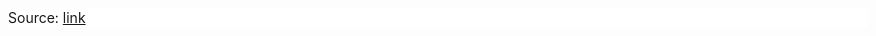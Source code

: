 [^21]: NE, 30 July 2019, 30/5-7

[^22]: D3.

[^23]: D3: Time stamp 15:43 to 26:04.

[^24]: D3: Time stamp 19:43 to 19:46.

[^25]: NE, 30 July 2019, 98/17-23.

[^26]: D3: Time stamp 23:20 to 23:28.

[^27]: NE, 30 July 2019, 79/32 - 80/2.

[^28]: NE, 30 July 2019, 30/8-10.

[^29]: NE, 30 July 2019, 60/14-29.

[^30]: PCS at \[45\].

[^31]: NE, 30 July 2019, 42 - 43.

[^32]: P3 and P4 respectively.

[^33]: PCS at \[48\].

[^34]: PCS at \[54\].

[^35]: NE, 19 December 2019, 28.

[^36]: D3: Timestamp 15:43 to 26:04.

[^37]: NE, 30 July 2019, 99.

[^38]: NE, 19 December 2019, 35.

[^39]: D3: Timestamp 15:43 to 26:04.

[^40]: NE, 30 July 2019, 105.

[^41]: PCS at \[58\].

[^42]: Singapore Parliamentary Debates, Official Report (13 March 2014), Vol 91.


Source: [link](https://www.lawnet.sg:443/lawnet/web/lawnet/free-resources?p_p_id=freeresources_WAR_lawnet3baseportlet&p_p_lifecycle=1&p_p_state=normal&p_p_mode=view&_freeresources_WAR_lawnet3baseportlet_action=openContentPage&_freeresources_WAR_lawnet3baseportlet_docId=%2FJudgment%2F24679-SSP.xml)

[^1]: Prosecution’s Closing Submission (“PCS”) dated 21 January 2020 at \[10\].
[^2]: PCS at \[15\]-\[28\].
[^3]: Defence photograph D1.
[^4]: NE, 30 July 2019, 50-61.
[^5]: NE, 30 July 2019, 55.
[^6]: NE, 30 July 2019, 56.
[^7]: NE, 30 July 2019, 59-60; 73-74.
[^8]: NE, 30 July 2019, 58-60.
[^9]: NE, 30 July 2019, 60.
[^10]: D3.
[^11]: Notes of Evidence (“NE”), 30 July 2019, 34.
[^12]: D2.
[^13]: NE, 30 July 2019, 68
[^14]: NE, 19 December 2019, 35
[^15]: NE, 19 December 2019, 35
[^16]: Defendant’s Closing Statement “DCS”.
[^17]: NE, 30 July 2019, 101.
[^18]: NE, 30 July 2019, 49/9-15.
[^19]: NE, 30 July 2019, 50/20-24.
[^20]: NE, 30 July 2019, 60/6-13.